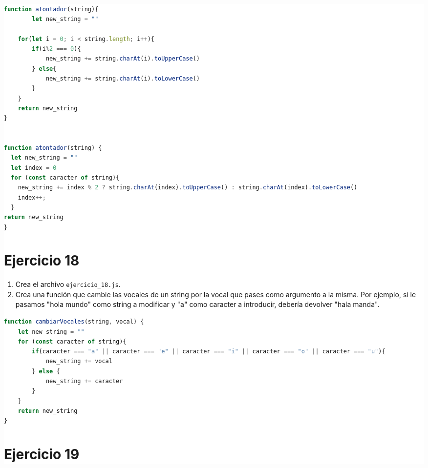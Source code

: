 ```js
function atontador(string){
        let new_string = ""

    for(let i = 0; i < string.length; i++){
        if(i%2 === 0){
            new_string += string.charAt(i).toUpperCase()
        } else{
            new_string += string.charAt(i).toLowerCase()
        }
    }
    return new_string
}


function atontador(string) {
  let new_string = ""
  let index = 0
  for (const caracter of string){
    new_string += index % 2 ? string.charAt(index).toUpperCase() : string.charAt(index).toLowerCase()
    index++; 
  }
return new_string
}
```

# Ejercicio 18

1. Crea el archivo `ejercicio_18.js`.
2. Crea una función que cambie las vocales de un string por la vocal que pases como argumento a la misma. Por ejemplo, si le pasamos "hola mundo" como string a modificar y "a" como caracter a introducir, debería devolver "hala manda".

```js
function cambiarVocales(string, vocal) {
    let new_string = ""
    for (const caracter of string){
        if(caracter === "a" || caracter === "e" || caracter === "i" || caracter === "o" || caracter === "u"){
            new_string += vocal
        } else {
            new_string += caracter
        }
    }
    return new_string
}
```

# Ejercicio 19
